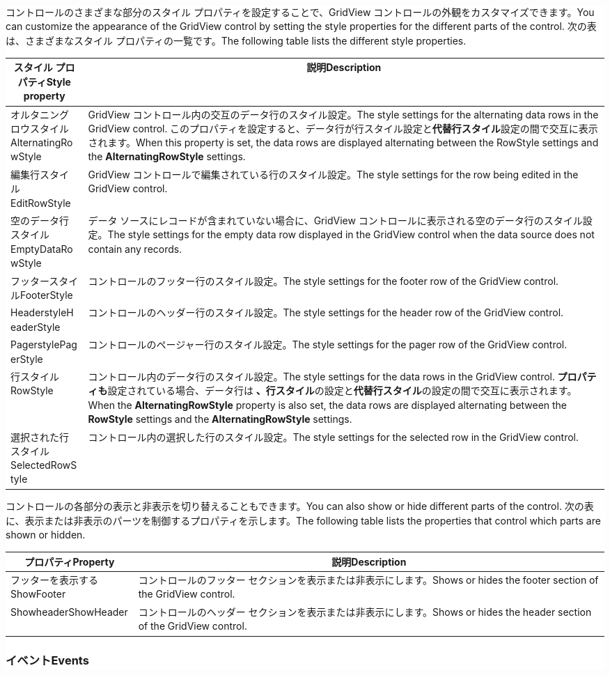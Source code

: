 <span data-ttu-id="6b9b2-296">コントロールのさまざまな部分のスタイル プロパティを設定することで、GridView コントロールの外観をカスタマイズできます。</span><span class="sxs-lookup"><span data-stu-id="6b9b2-296">You can customize the appearance of the GridView control by setting the style properties for the different parts of the control.</span></span> <span data-ttu-id="6b9b2-297">次の表は、さまざまなスタイル プロパティの一覧です。</span><span class="sxs-lookup"><span data-stu-id="6b9b2-297">The following table lists the different style properties.</span></span>

| <span data-ttu-id="6b9b2-298">**スタイル プロパティ**</span><span class="sxs-lookup"><span data-stu-id="6b9b2-298">**Style property**</span></span> | <span data-ttu-id="6b9b2-299">**説明**</span><span class="sxs-lookup"><span data-stu-id="6b9b2-299">**Description**</span></span> |
| --- | --- |
| <span data-ttu-id="6b9b2-300">オルタニングロウスタイル</span><span class="sxs-lookup"><span data-stu-id="6b9b2-300">AlternatingRowStyle</span></span> | <span data-ttu-id="6b9b2-301">GridView コントロール内の交互のデータ行のスタイル設定。</span><span class="sxs-lookup"><span data-stu-id="6b9b2-301">The style settings for the alternating data rows in the GridView control.</span></span> <span data-ttu-id="6b9b2-302">このプロパティを設定すると、データ行が行スタイル設定と**代替行スタイル**設定の間で交互に表示されます。</span><span class="sxs-lookup"><span data-stu-id="6b9b2-302">When this property is set, the data rows are displayed alternating between the RowStyle settings and the **AlternatingRowStyle** settings.</span></span> |
| <span data-ttu-id="6b9b2-303">編集行スタイル</span><span class="sxs-lookup"><span data-stu-id="6b9b2-303">EditRowStyle</span></span> | <span data-ttu-id="6b9b2-304">GridView コントロールで編集されている行のスタイル設定。</span><span class="sxs-lookup"><span data-stu-id="6b9b2-304">The style settings for the row being edited in the GridView control.</span></span> |
| <span data-ttu-id="6b9b2-305">空のデータ行スタイル</span><span class="sxs-lookup"><span data-stu-id="6b9b2-305">EmptyDataRowStyle</span></span> | <span data-ttu-id="6b9b2-306">データ ソースにレコードが含まれていない場合に、GridView コントロールに表示される空のデータ行のスタイル設定。</span><span class="sxs-lookup"><span data-stu-id="6b9b2-306">The style settings for the empty data row displayed in the GridView control when the data source does not contain any records.</span></span> |
| <span data-ttu-id="6b9b2-307">フッタースタイル</span><span class="sxs-lookup"><span data-stu-id="6b9b2-307">FooterStyle</span></span> | <span data-ttu-id="6b9b2-308">コントロールのフッター行のスタイル設定。</span><span class="sxs-lookup"><span data-stu-id="6b9b2-308">The style settings for the footer row of the GridView control.</span></span> |
| <span data-ttu-id="6b9b2-309">Headerstyle</span><span class="sxs-lookup"><span data-stu-id="6b9b2-309">HeaderStyle</span></span> | <span data-ttu-id="6b9b2-310">コントロールのヘッダー行のスタイル設定。</span><span class="sxs-lookup"><span data-stu-id="6b9b2-310">The style settings for the header row of the GridView control.</span></span> |
| <span data-ttu-id="6b9b2-311">Pagerstyle</span><span class="sxs-lookup"><span data-stu-id="6b9b2-311">PagerStyle</span></span> | <span data-ttu-id="6b9b2-312">コントロールのページャー行のスタイル設定。</span><span class="sxs-lookup"><span data-stu-id="6b9b2-312">The style settings for the pager row of the GridView control.</span></span> |
| <span data-ttu-id="6b9b2-313">行スタイル</span><span class="sxs-lookup"><span data-stu-id="6b9b2-313">RowStyle</span></span> | <span data-ttu-id="6b9b2-314">コントロール内のデータ行のスタイル設定。</span><span class="sxs-lookup"><span data-stu-id="6b9b2-314">The style settings for the data rows in the GridView control.</span></span> <span data-ttu-id="6b9b2-315">**プロパティも**設定されている場合、データ行は **、行スタイル**の設定と**代替行スタイル**の設定の間で交互に表示されます。</span><span class="sxs-lookup"><span data-stu-id="6b9b2-315">When the **AlternatingRowStyle** property is also set, the data rows are displayed alternating between the **RowStyle** settings and the **AlternatingRowStyle** settings.</span></span> |
| <span data-ttu-id="6b9b2-316">選択された行スタイル</span><span class="sxs-lookup"><span data-stu-id="6b9b2-316">SelectedRowStyle</span></span> | <span data-ttu-id="6b9b2-317">コントロール内の選択した行のスタイル設定。</span><span class="sxs-lookup"><span data-stu-id="6b9b2-317">The style settings for the selected row in the GridView control.</span></span> |

<span data-ttu-id="6b9b2-318">コントロールの各部分の表示と非表示を切り替えることもできます。</span><span class="sxs-lookup"><span data-stu-id="6b9b2-318">You can also show or hide different parts of the control.</span></span> <span data-ttu-id="6b9b2-319">次の表に、表示または非表示のパーツを制御するプロパティを示します。</span><span class="sxs-lookup"><span data-stu-id="6b9b2-319">The following table lists the properties that control which parts are shown or hidden.</span></span>

| <span data-ttu-id="6b9b2-320">**プロパティ**</span><span class="sxs-lookup"><span data-stu-id="6b9b2-320">**Property**</span></span> | <span data-ttu-id="6b9b2-321">**説明**</span><span class="sxs-lookup"><span data-stu-id="6b9b2-321">**Description**</span></span> |
| --- | --- |
| <span data-ttu-id="6b9b2-322">フッターを表示する</span><span class="sxs-lookup"><span data-stu-id="6b9b2-322">ShowFooter</span></span> | <span data-ttu-id="6b9b2-323">コントロールのフッター セクションを表示または非表示にします。</span><span class="sxs-lookup"><span data-stu-id="6b9b2-323">Shows or hides the footer section of the GridView control.</span></span> |
| <span data-ttu-id="6b9b2-324">Showheader</span><span class="sxs-lookup"><span data-stu-id="6b9b2-324">ShowHeader</span></span> | <span data-ttu-id="6b9b2-325">コントロールのヘッダー セクションを表示または非表示にします。</span><span class="sxs-lookup"><span data-stu-id="6b9b2-325">Shows or hides the header section of the GridView control.</span></span> |

### <a name="events"></a><span data-ttu-id="6b9b2-326">イベント</span><span class="sxs-lookup"><span data-stu-id="6b9b2-326">Events</span></span>
